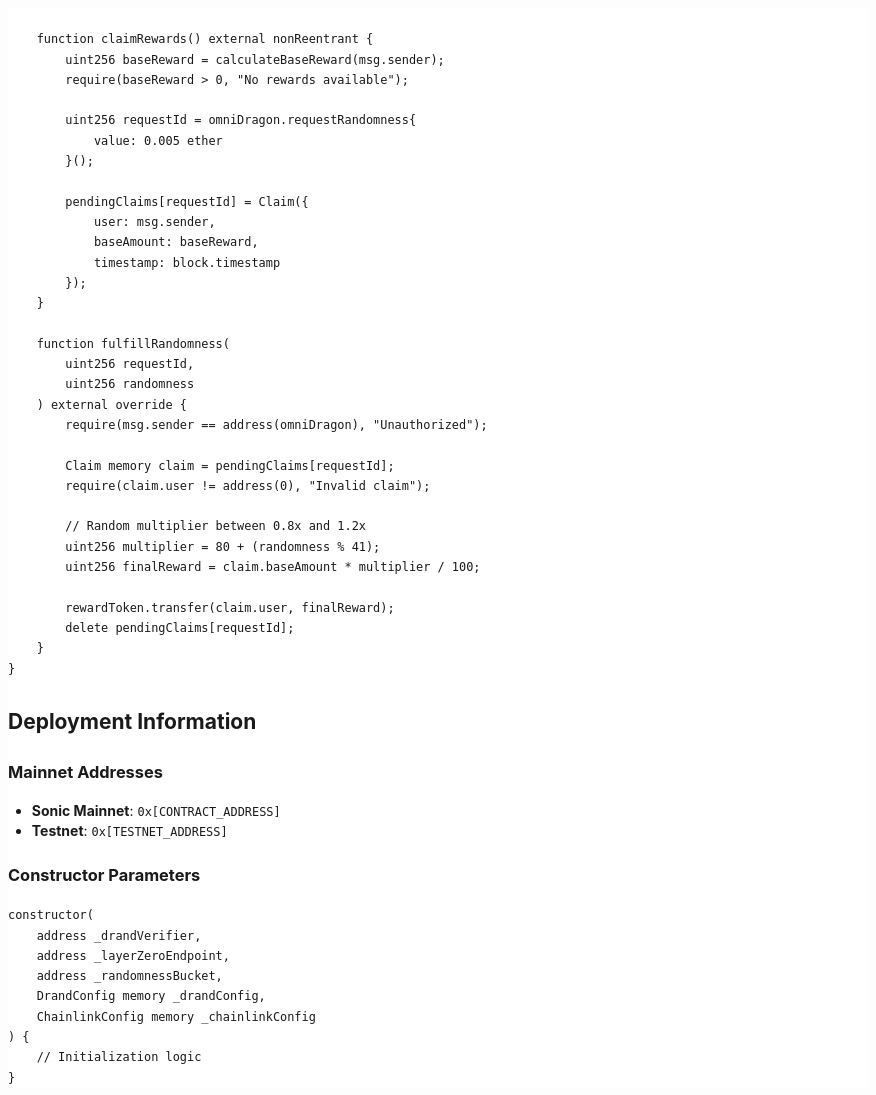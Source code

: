 ```solidity
    
    function claimRewards() external nonReentrant {
        uint256 baseReward = calculateBaseReward(msg.sender);
        require(baseReward > 0, "No rewards available");
        
        uint256 requestId = omniDragon.requestRandomness{
            value: 0.005 ether
        }();
        
        pendingClaims[requestId] = Claim({
            user: msg.sender,
            baseAmount: baseReward,
            timestamp: block.timestamp
        });
    }
    
    function fulfillRandomness(
        uint256 requestId, 
        uint256 randomness
    ) external override {
        require(msg.sender == address(omniDragon), "Unauthorized");
        
        Claim memory claim = pendingClaims[requestId];
        require(claim.user != address(0), "Invalid claim");
        
        // Random multiplier between 0.8x and 1.2x
        uint256 multiplier = 80 + (randomness % 41);
        uint256 finalReward = claim.baseAmount * multiplier / 100;
        
        rewardToken.transfer(claim.user, finalReward);
        delete pendingClaims[requestId];
    }
}
```

## Deployment Information

### Mainnet Addresses

- **Sonic Mainnet**: `0x[CONTRACT_ADDRESS]`
- **Testnet**: `0x[TESTNET_ADDRESS]`

### Constructor Parameters

```solidity
constructor(
    address _drandVerifier,
    address _layerZeroEndpoint,
    address _randomnessBucket,
    DrandConfig memory _drandConfig,
    ChainlinkConfig memory _chainlinkConfig
) {
    // Initialization logic
}
```
